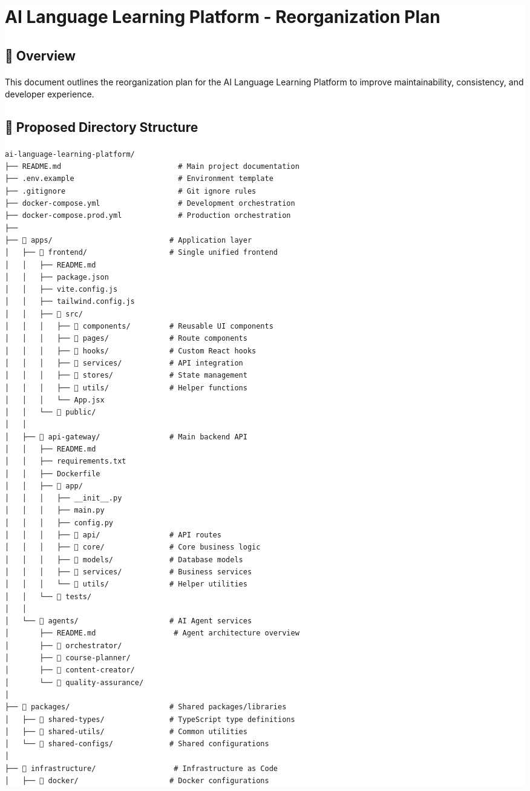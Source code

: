# AI Language Learning Platform - Reorganization Plan

## 🎯 Overview
This document outlines the reorganization plan for the AI Language Learning Platform to improve maintainability, consistency, and developer experience.

## 📁 Proposed Directory Structure

```
ai-language-learning-platform/
├── README.md                           # Main project documentation
├── .env.example                        # Environment template
├── .gitignore                          # Git ignore rules
├── docker-compose.yml                  # Development orchestration
├── docker-compose.prod.yml             # Production orchestration
├── 
├── 📁 apps/                           # Application layer
│   ├── 📁 frontend/                   # Single unified frontend
│   │   ├── README.md
│   │   ├── package.json
│   │   ├── vite.config.js
│   │   ├── tailwind.config.js
│   │   ├── 📁 src/
│   │   │   ├── 📁 components/         # Reusable UI components
│   │   │   ├── 📁 pages/              # Route components
│   │   │   ├── 📁 hooks/              # Custom React hooks
│   │   │   ├── 📁 services/           # API integration
│   │   │   ├── 📁 stores/             # State management
│   │   │   ├── 📁 utils/              # Helper functions
│   │   │   └── App.jsx
│   │   └── 📁 public/
│   │
│   ├── 📁 api-gateway/                # Main backend API
│   │   ├── README.md
│   │   ├── requirements.txt
│   │   ├── Dockerfile
│   │   ├── 📁 app/
│   │   │   ├── __init__.py
│   │   │   ├── main.py
│   │   │   ├── config.py
│   │   │   ├── 📁 api/                # API routes
│   │   │   ├── 📁 core/               # Core business logic
│   │   │   ├── 📁 models/             # Database models
│   │   │   ├── 📁 services/           # Business services
│   │   │   └── 📁 utils/              # Helper utilities
│   │   └── 📁 tests/
│   │
│   └── 📁 agents/                     # AI Agent services
│       ├── README.md                  # Agent architecture overview
│       ├── 📁 orchestrator/
│       ├── 📁 course-planner/
│       ├── 📁 content-creator/
│       └── 📁 quality-assurance/
│
├── 📁 packages/                       # Shared packages/libraries
│   ├── 📁 shared-types/               # TypeScript type definitions
│   ├── 📁 shared-utils/               # Common utilities
│   └── 📁 shared-configs/             # Shared configurations
│
├── 📁 infrastructure/                  # Infrastructure as Code
│   ├── 📁 docker/                     # Docker configurations
```